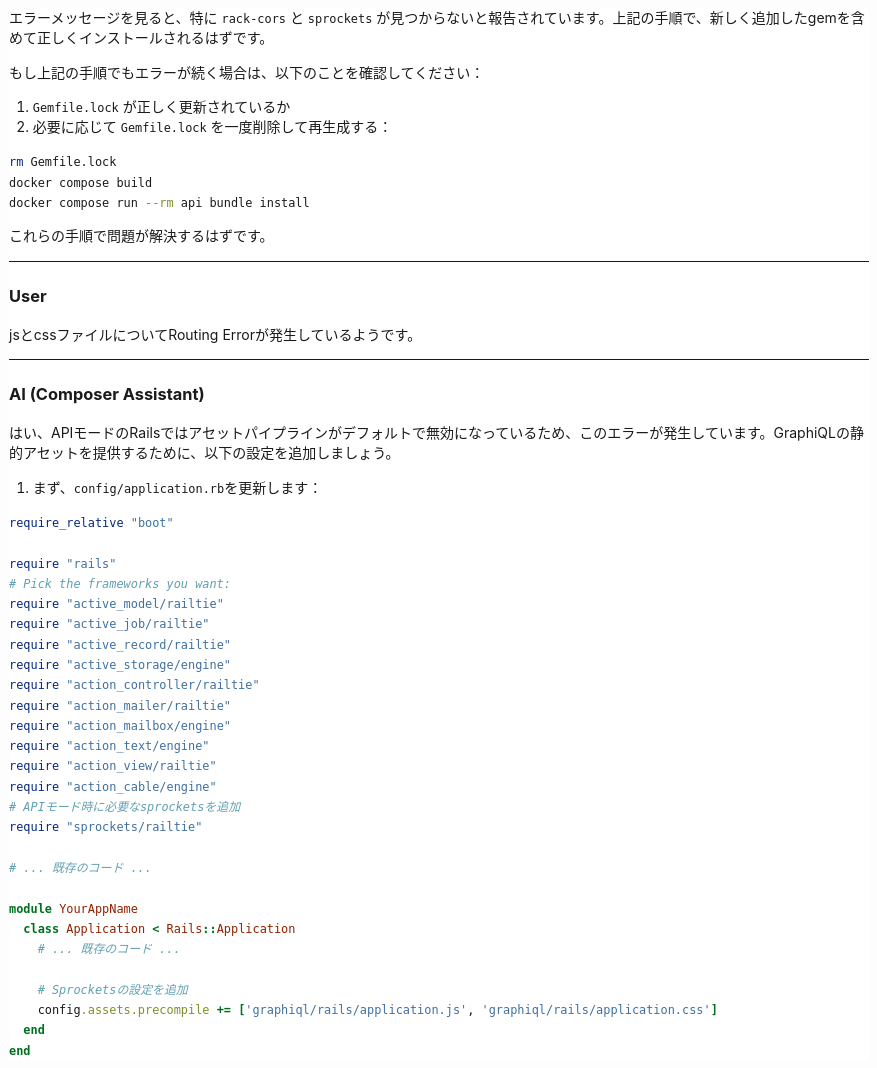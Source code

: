 エラーメッセージを見ると、特に `rack-cors` と `sprockets` が見つからないと報告されています。上記の手順で、新しく追加したgemを含めて正しくインストールされるはずです。

もし上記の手順でもエラーが続く場合は、以下のことを確認してください：

1. `Gemfile.lock` が正しく更新されているか
2. 必要に応じて `Gemfile.lock` を一度削除して再生成する：
```bash
rm Gemfile.lock
docker compose build
docker compose run --rm api bundle install
```

これらの手順で問題が解決するはずです。

---

### User

jsとcssファイルについてRouting Errorが発生しているようです。

---

### AI (Composer Assistant)



はい、APIモードのRailsではアセットパイプラインがデフォルトで無効になっているため、このエラーが発生しています。GraphiQLの静的アセットを提供するために、以下の設定を追加しましょう。

1. まず、`config/application.rb`を更新します：

```ruby:config/application.rb
require_relative "boot"

require "rails"
# Pick the frameworks you want:
require "active_model/railtie"
require "active_job/railtie"
require "active_record/railtie"
require "active_storage/engine"
require "action_controller/railtie"
require "action_mailer/railtie"
require "action_mailbox/engine"
require "action_text/engine"
require "action_view/railtie"
require "action_cable/engine"
# APIモード時に必要なsprocketsを追加
require "sprockets/railtie"

# ... 既存のコード ...

module YourAppName
  class Application < Rails::Application
    # ... 既存のコード ...

    # Sprocketsの設定を追加
    config.assets.precompile += ['graphiql/rails/application.js', 'graphiql/rails/application.css']
  end
end
```
